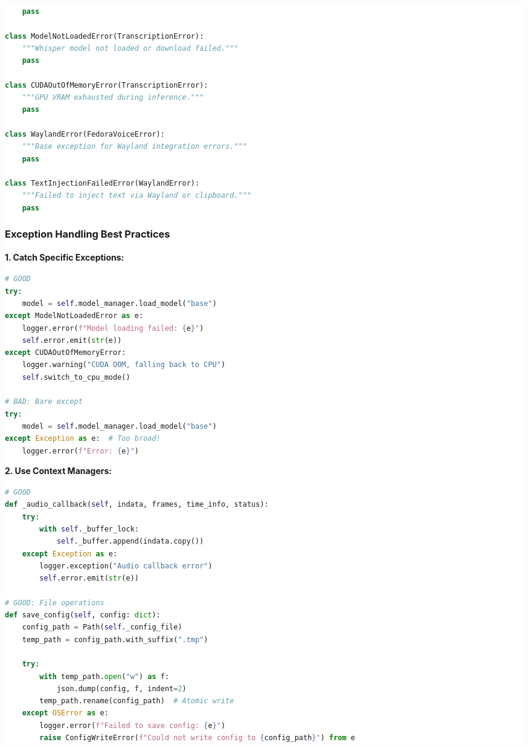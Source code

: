 ```python
    pass

class ModelNotLoadedError(TranscriptionError):
    """Whisper model not loaded or download failed."""
    pass

class CUDAOutOfMemoryError(TranscriptionError):
    """GPU VRAM exhausted during inference."""
    pass

class WaylandError(FedoraVoiceError):
    """Base exception for Wayland integration errors."""
    pass

class TextInjectionFailedError(WaylandError):
    """Failed to inject text via Wayland or clipboard."""
    pass
```

### Exception Handling Best Practices

**1. Catch Specific Exceptions:**
```python
# GOOD
try:
    model = self.model_manager.load_model("base")
except ModelNotLoadedError as e:
    logger.error(f"Model loading failed: {e}")
    self.error.emit(str(e))
except CUDAOutOfMemoryError:
    logger.warning("CUDA OOM, falling back to CPU")
    self.switch_to_cpu_mode()

# BAD: Bare except
try:
    model = self.model_manager.load_model("base")
except Exception as e:  # Too broad!
    logger.error(f"Error: {e}")
```

**2. Use Context Managers:**
```python
# GOOD
def _audio_callback(self, indata, frames, time_info, status):
    try:
        with self._buffer_lock:
            self._buffer.append(indata.copy())
    except Exception as e:
        logger.exception("Audio callback error")
        self.error.emit(str(e))

# GOOD: File operations
def save_config(self, config: dict):
    config_path = Path(self._config_file)
    temp_path = config_path.with_suffix(".tmp")

    try:
        with temp_path.open("w") as f:
            json.dump(config, f, indent=2)
        temp_path.rename(config_path)  # Atomic write
    except OSError as e:
        logger.error(f"Failed to save config: {e}")
        raise ConfigWriteError(f"Could not write config to {config_path}") from e
```
